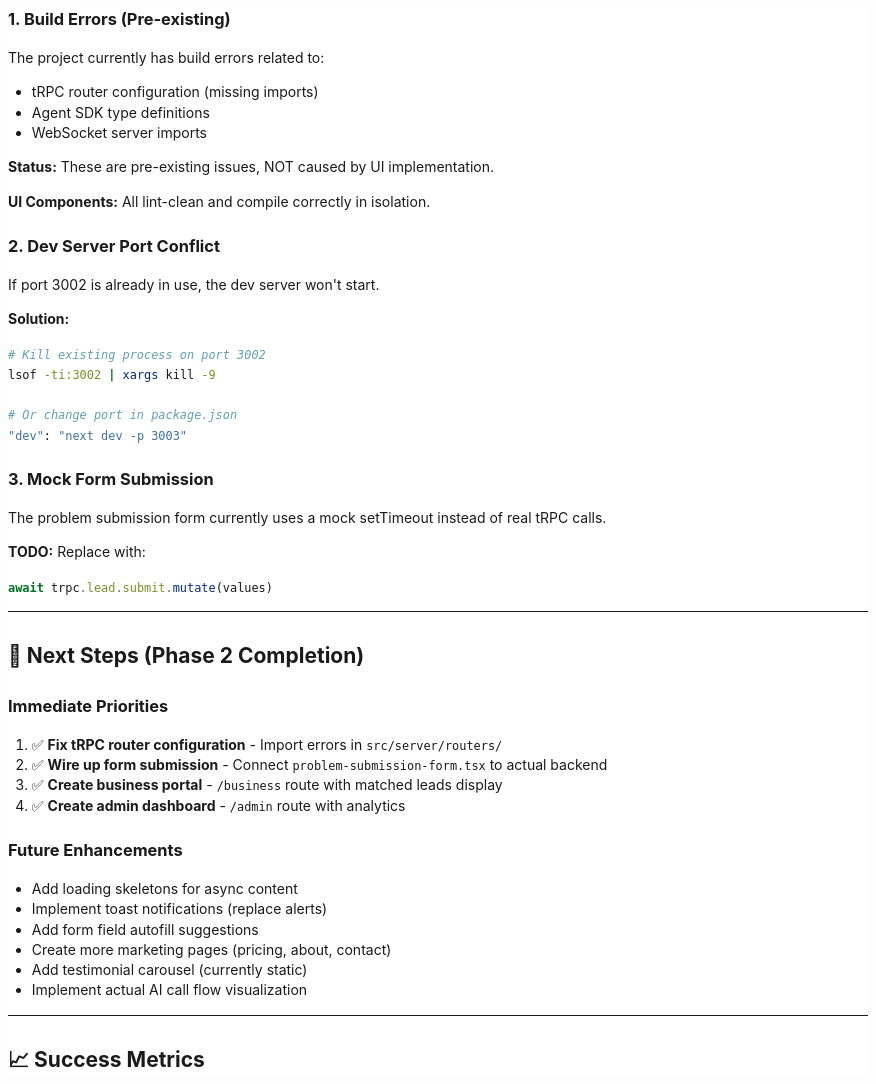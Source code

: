 ### 1. Build Errors (Pre-existing)
The project currently has build errors related to:
- tRPC router configuration (missing imports)
- Agent SDK type definitions
- WebSocket server imports

**Status:** These are pre-existing issues, NOT caused by UI implementation.

**UI Components:** All lint-clean and compile correctly in isolation.

### 2. Dev Server Port Conflict
If port 3002 is already in use, the dev server won't start.

**Solution:**
```bash
# Kill existing process on port 3002
lsof -ti:3002 | xargs kill -9

# Or change port in package.json
"dev": "next dev -p 3003"
```

### 3. Mock Form Submission
The problem submission form currently uses a mock setTimeout instead of real tRPC calls.

**TODO:** Replace with:
```typescript
await trpc.lead.submit.mutate(values)
```

---

## 🎯 Next Steps (Phase 2 Completion)

### Immediate Priorities
1. ✅ **Fix tRPC router configuration** - Import errors in `src/server/routers/`
2. ✅ **Wire up form submission** - Connect `problem-submission-form.tsx` to actual backend
3. ✅ **Create business portal** - `/business` route with matched leads display
4. ✅ **Create admin dashboard** - `/admin` route with analytics

### Future Enhancements
- Add loading skeletons for async content
- Implement toast notifications (replace alerts)
- Add form field autofill suggestions
- Create more marketing pages (pricing, about, contact)
- Add testimonial carousel (currently static)
- Implement actual AI call flow visualization

---

## 📈 Success Metrics
